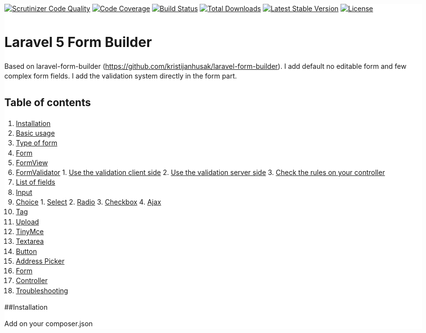 [![Scrutinizer Code Quality](https://scrutinizer-ci.com/g/Distilleries/FormBuilder/badges/quality-score.png?b=master)](https://scrutinizer-ci.com/g/Distilleries/FormBuilder/?branch=master)
[![Code Coverage](https://scrutinizer-ci.com/g/Distilleries/FormBuilder/badges/coverage.png?b=master)](https://scrutinizer-ci.com/g/Distilleries/FormBuilder/?branch=master)
[![Build Status](https://travis-ci.org/Distilleries/FormBuilder.svg)](https://travis-ci.org/Distilleries/FormBuilder)
[![Total Downloads](https://poser.pugx.org/distilleries/form-builder/downloads)](https://packagist.org/packages/distilleries/form-builder)
[![Latest Stable Version](https://poser.pugx.org/distilleries/form-builder/version)](https://packagist.org/packages/distilleries/form-builder)
[![License](https://img.shields.io/badge/license-MIT-brightgreen.svg?style=flat)](LICENSE)


# Laravel 5 Form Builder

Based on laravel-form-builder (https://github.com/kristijanhusak/laravel-form-builder). 
I add default no editable form and few complex form fields.
I add the validation system directly in the form part.



## Table of contents
1. [Installation](#installation)
2. [Basic usage](#basic-usage)
3. [Type of form](#type-of-form)
  1. [Form](#form)
  2. [FormView](#formview)
  3. [FormValidator](#formvalidator)
    1. [Use the validation client side](#use-the-validation-client-side)
    2. [Use the validation server side](#use-the-validation-server-side)
    3. [Check the rules on your controller](#check-the-rules-on-your-controller)
4. [List of fields](#list-of-fields)
  1. [Input](#1-input)
  2. [Choice](#2-choice)
    1. [Select](#21-select)
    2. [Radio](#22-radio)
    3. [Checkbox](#23-checkbox)
    4. [Ajax](#24-ajax)
  3. [Tag](#3-tag)
  4. [Upload](#4-upload)
  5. [TinyMce](#5-tinymce)
  6. [Textarea](#6-textarea)
  7. [Button](#7-button)
  8. [Address Picker](#8-address-picker)
  9. [Form](#9-form)
6. [Controller](#controller)
7. [Troubleshooting](#troubleshooting)

##Installation

Add on your composer.json
